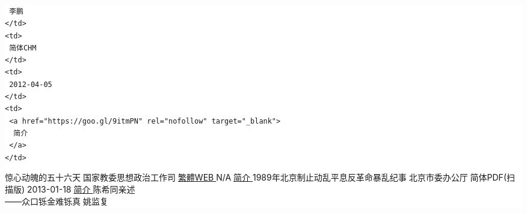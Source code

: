      李鹏
    </td>
    <td>
     简体CHM
    </td>
    <td>
     2012-04-05
    </td>
    <td>
     <a href="https://goo.gl/9itmPN" rel="nofollow" target="_blank">
      简介
     </a>
    </td>
   </tr>
   <tr>
    <td>
     惊心动魄的五十六天
    </td>
    <td>
     国家教委思想政治工作司
    </td>
    <td>
     <a href="http://www.64memo.com/b5/2.htm" rel="nofollow" target="_blank">
      繁體WEB
     </a>
    </td>
    <td>
     N/A
    </td>
    <td>
     <a href="https://goo.gl/kdFvGe" rel="nofollow" target="_blank">
      简介
     </a>
    </td>
   </tr>
   <tr>
    <td>
     1989年北京制止动乱平息反革命暴乱纪事
    </td>
    <td>
     北京市委办公厅
    </td>
    <td>
     简体PDF(扫描版)
    </td>
    <td>
     2013-01-18
    </td>
    <td>
     <a href="https://goo.gl/yEcC1H" rel="nofollow" target="_blank">
      简介
     </a>
    </td>
   </tr>
   <tr>
    <td>
     陈希同亲述
     <br/>
     ——众口铄金难铄真
    </td>
    <td>
     姚监复
    </td>
    <td>